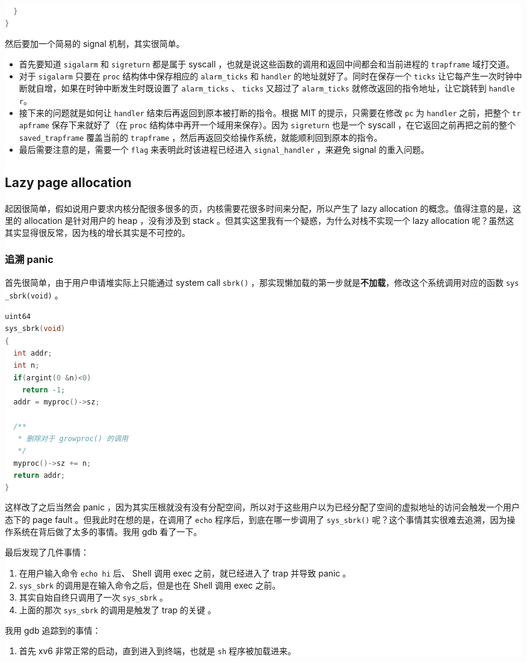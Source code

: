 ```c
  }
}
```

然后要加一个简易的 signal 机制，其实很简单。

- 首先要知道 `sigalarm` 和 `sigreturn` 都是属于 syscall ，也就是说这些函数的调用和返回中间都会和当前进程的 `trapframe` 域打交道。
- 对于 `sigalarm` 只要在 `proc` 结构体中保存相应的 `alarm_ticks` 和 `handler` 的地址就好了。同时在保存一个 `ticks` 让它每产生一次时钟中断就自增，如果在时钟中断发生时既设置了 `alarm_ticks` 、 `ticks` 又超过了 `alarm_ticks` 就修改返回的指令地址，让它跳转到 `handler`。
- 接下来的问题就是如何让 `handler` 结束后再返回到原本被打断的指令。根据 MIT 的提示，只需要在修改 `pc` 为 `handler` 之前，把整个 `trapframe` 保存下来就好了（在 `proc` 结构体中再开一个域用来保存）。因为 `sigreturn` 也是一个 syscall ，在它返回之前再把之前的整个 `saved_trapframe` 覆盖当前的 `trapframe` ，然后再返回交给操作系统，就能顺利回到原本的指令。
- 最后需要注意的是，需要一个 `flag` 来表明此时该进程已经进入 `signal_handler` ，来避免 signal 的重入问题。

## Lazy page allocation

起因很简单，假如说用户要求内核分配很多很多的页，内核需要花很多时间来分配，所以产生了 lazy allocation 的概念。值得注意的是，这里的 allocation 是针对用户的 heap ，没有涉及到 stack 。但其实这里我有一个疑惑，为什么对栈不实现一个 lazy allocation 呢？虽然这其实显得很反常，因为栈的增长其实是不可控的。

### 追溯 panic

首先很简单，由于用户申请堆实际上只能通过 system call `sbrk()` ，那实现懒加载的第一步就是**不加载**，修改这个系统调用对应的函数 `sys_sbrk(void)` 。

```c
uint64
sys_sbrk(void)
{
  int addr;
  int n;
  if(argint(0 &n)<0)
    return -1;
  addr = myproc()->sz;
  
  /**
   * 删除对于 growproc() 的调用
   */
  myproc()->sz += n;
  return addr;
}
```

这样改了之后当然会 panic ，因为其实压根就没有没有分配空间，所以对于这些用户以为已经分配了空间的虚拟地址的访问会触发一个用户态下的 page fault 。但我此时在想的是，在调用了 `echo` 程序后，到底在哪一步调用了 `sys_sbrk()` 呢？这个事情其实很难去追溯，因为操作系统在背后做了太多的事情。我用 gdb 看了一下。

最后发现了几件事情：

1. 在用户输入命令 `echo hi` 后、 Shell 调用 exec 之前，就已经进入了 trap 并导致 panic 。
2. `sys_sbrk` 的调用是在输入命令之后，但是也在 Shell 调用 exec 之前。
3. 其实自始自终只调用了一次 `sys_sbrk` 。
4. 上面的那次 `sys_sbrk` 的调用是触发了 trap 的关键 。

我用 gdb 追踪到的事情：

1. 首先 xv6 非常正常的启动，直到进入到终端，也就是 `sh` 程序被加载进来。
